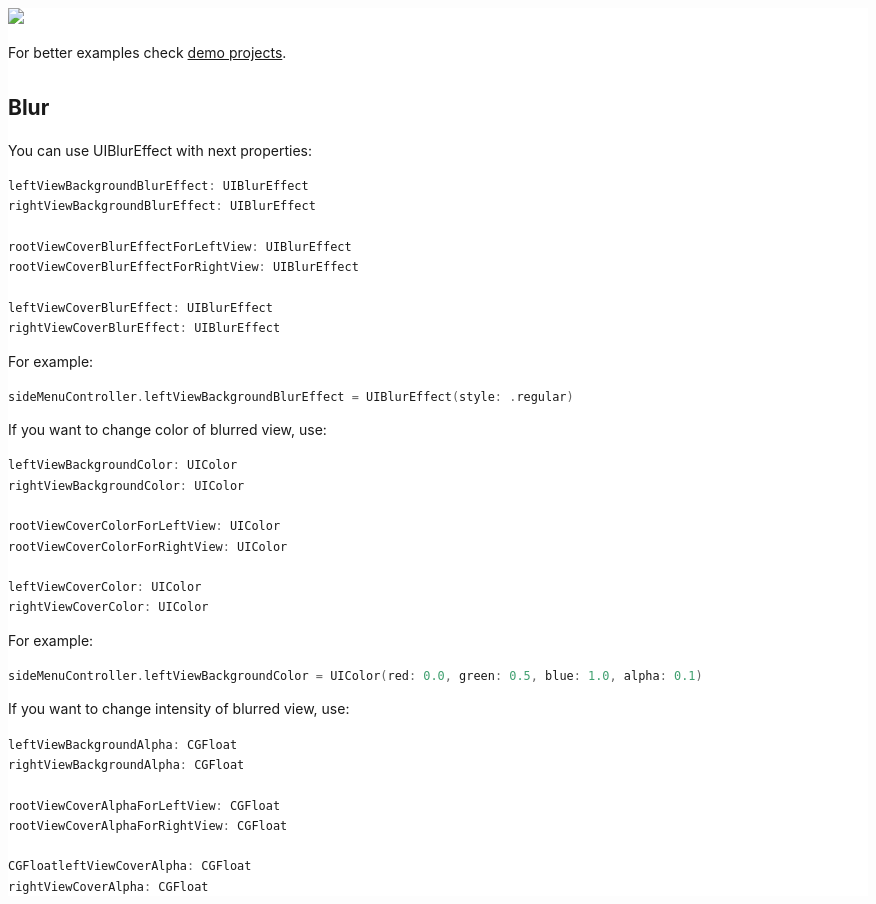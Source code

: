 <img src="https://raw.githubusercontent.com/Friend-LGA/ReadmeFiles/d46bbba932f09fc91d91ada65d7060abec2be807/LGSideMenuController/Storyboard_Instructions/Properties.png" width="280"/>

For better examples check [demo projects](https://github.com/Friend-LGA/LGSideMenuController/tree/master/Demo).

## Blur

You can use UIBlurEffect with next properties:

```swift
leftViewBackgroundBlurEffect: UIBlurEffect
rightViewBackgroundBlurEffect: UIBlurEffect

rootViewCoverBlurEffectForLeftView: UIBlurEffect
rootViewCoverBlurEffectForRightView: UIBlurEffect

leftViewCoverBlurEffect: UIBlurEffect
rightViewCoverBlurEffect: UIBlurEffect
```

For example:

```swift
sideMenuController.leftViewBackgroundBlurEffect = UIBlurEffect(style: .regular)
```

If you want to change color of blurred view, use:

```objective-c
leftViewBackgroundColor: UIColor
rightViewBackgroundColor: UIColor

rootViewCoverColorForLeftView: UIColor
rootViewCoverColorForRightView: UIColor

leftViewCoverColor: UIColor
rightViewCoverColor: UIColor
```

For example:

```swift
sideMenuController.leftViewBackgroundColor = UIColor(red: 0.0, green: 0.5, blue: 1.0, alpha: 0.1)
```

If you want to change intensity of blurred view, use:

```swift
leftViewBackgroundAlpha: CGFloat
rightViewBackgroundAlpha: CGFloat

rootViewCoverAlphaForLeftView: CGFloat
rootViewCoverAlphaForRightView: CGFloat

CGFloatleftViewCoverAlpha: CGFloat
rightViewCoverAlpha: CGFloat
```
